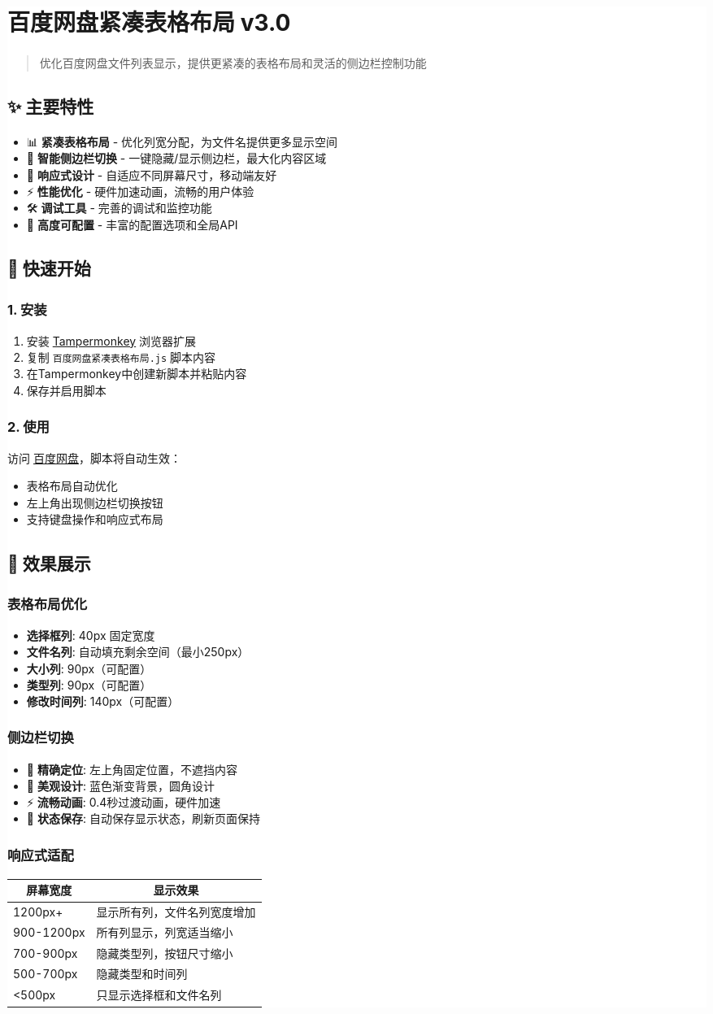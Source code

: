 # 百度网盘紧凑表格布局 v3.0

> 优化百度网盘文件列表显示，提供更紧凑的表格布局和灵活的侧边栏控制功能

## ✨ 主要特性

- 📊 **紧凑表格布局** - 优化列宽分配，为文件名提供更多显示空间
- 🔄 **智能侧边栏切换** - 一键隐藏/显示侧边栏，最大化内容区域
- 📱 **响应式设计** - 自适应不同屏幕尺寸，移动端友好
- ⚡ **性能优化** - 硬件加速动画，流畅的用户体验
- 🛠️ **调试工具** - 完善的调试和监控功能
- 🔧 **高度可配置** - 丰富的配置选项和全局API

## 🚀 快速开始

### 1. 安装
1. 安装 [Tampermonkey](https://www.tampermonkey.net/) 浏览器扩展
2. 复制 `百度网盘紧凑表格布局.js` 脚本内容
3. 在Tampermonkey中创建新脚本并粘贴内容
4. 保存并启用脚本

### 2. 使用
访问 [百度网盘](https://pan.baidu.com/disk/home)，脚本将自动生效：
- 表格布局自动优化
- 左上角出现侧边栏切换按钮
- 支持键盘操作和响应式布局

## 📸 效果展示

### 表格布局优化
- **选择框列**: 40px 固定宽度
- **文件名列**: 自动填充剩余空间（最小250px）
- **大小列**: 90px（可配置）
- **类型列**: 90px（可配置）
- **修改时间列**: 140px（可配置）

### 侧边栏切换
- 🎯 **精确定位**: 左上角固定位置，不遮挡内容
- 🎨 **美观设计**: 蓝色渐变背景，圆角设计
- ⚡ **流畅动画**: 0.4秒过渡动画，硬件加速
- 💾 **状态保存**: 自动保存显示状态，刷新页面保持

### 响应式适配
| 屏幕宽度 | 显示效果 |
|---------|----------|
| 1200px+ | 显示所有列，文件名列宽度增加 |
| 900-1200px | 所有列显示，列宽适当缩小 |
| 700-900px | 隐藏类型列，按钮尺寸缩小 |
| 500-700px | 隐藏类型和时间列 |
| <500px | 只显示选择框和文件名列 |
